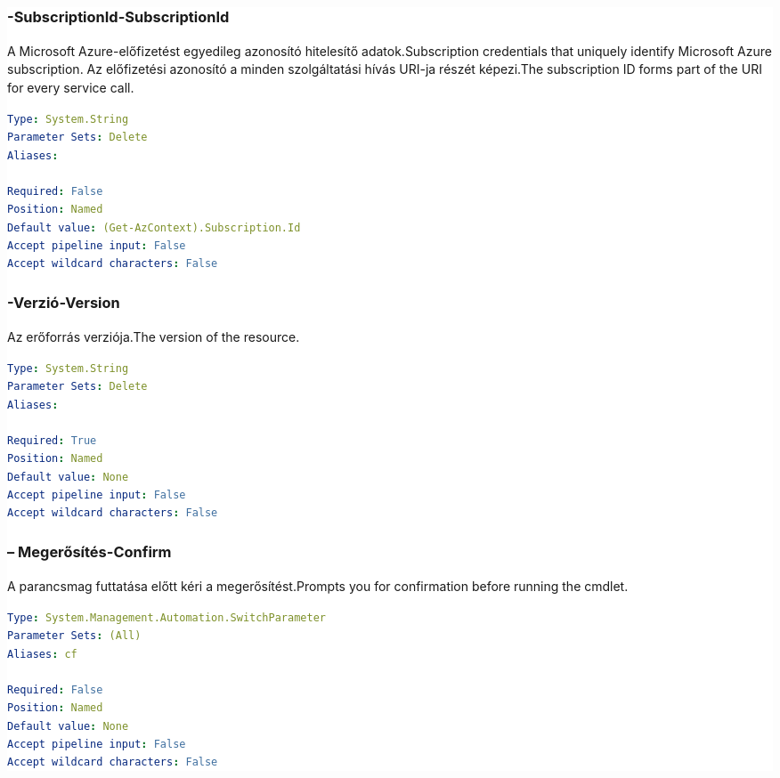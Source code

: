 ### <span data-ttu-id="04090-129">-SubscriptionId</span><span class="sxs-lookup"><span data-stu-id="04090-129">-SubscriptionId</span></span>
<span data-ttu-id="04090-130">A Microsoft Azure-előfizetést egyedileg azonosító hitelesítő adatok.</span><span class="sxs-lookup"><span data-stu-id="04090-130">Subscription credentials that uniquely identify Microsoft Azure subscription.</span></span>
<span data-ttu-id="04090-131">Az előfizetési azonosító a minden szolgáltatási hívás URI-ja részét képezi.</span><span class="sxs-lookup"><span data-stu-id="04090-131">The subscription ID forms part of the URI for every service call.</span></span>

```yaml
Type: System.String
Parameter Sets: Delete
Aliases:

Required: False
Position: Named
Default value: (Get-AzContext).Subscription.Id
Accept pipeline input: False
Accept wildcard characters: False

```

### <span data-ttu-id="04090-132">-Verzió</span><span class="sxs-lookup"><span data-stu-id="04090-132">-Version</span></span>
<span data-ttu-id="04090-133">Az erőforrás verziója.</span><span class="sxs-lookup"><span data-stu-id="04090-133">The version of the resource.</span></span>

```yaml
Type: System.String
Parameter Sets: Delete
Aliases:

Required: True
Position: Named
Default value: None
Accept pipeline input: False
Accept wildcard characters: False

```

### <span data-ttu-id="04090-134">– Megerősítés</span><span class="sxs-lookup"><span data-stu-id="04090-134">-Confirm</span></span>
<span data-ttu-id="04090-135">A parancsmag futtatása előtt kéri a megerősítést.</span><span class="sxs-lookup"><span data-stu-id="04090-135">Prompts you for confirmation before running the cmdlet.</span></span>

```yaml
Type: System.Management.Automation.SwitchParameter
Parameter Sets: (All)
Aliases: cf

Required: False
Position: Named
Default value: None
Accept pipeline input: False
Accept wildcard characters: False

```
